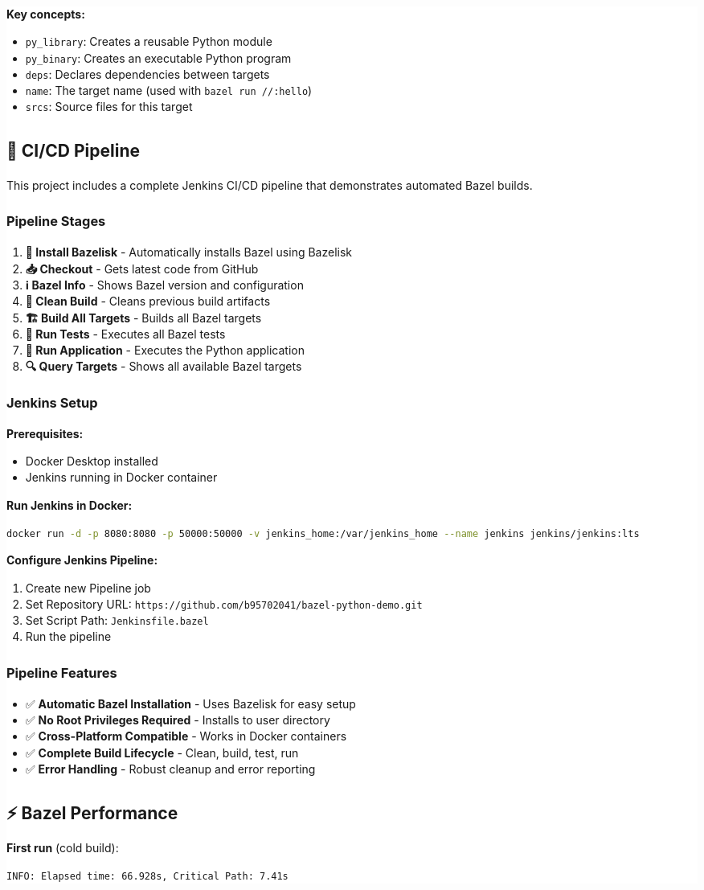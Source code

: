 **Key concepts:**
- `py_library`: Creates a reusable Python module
- `py_binary`: Creates an executable Python program
- `deps`: Declares dependencies between targets
- `name`: The target name (used with `bazel run //:hello`)
- `srcs`: Source files for this target

## 🔄 CI/CD Pipeline

This project includes a complete Jenkins CI/CD pipeline that demonstrates automated Bazel builds.

### Pipeline Stages

1. **🔧 Install Bazelisk** - Automatically installs Bazel using Bazelisk
2. **📥 Checkout** - Gets latest code from GitHub
3. **ℹ️ Bazel Info** - Shows Bazel version and configuration
4. **🧹 Clean Build** - Cleans previous build artifacts
5. **🏗️ Build All Targets** - Builds all Bazel targets
6. **🧪 Run Tests** - Executes all Bazel tests
7. **🚀 Run Application** - Executes the Python application
8. **🔍 Query Targets** - Shows all available Bazel targets

### Jenkins Setup

**Prerequisites:**
- Docker Desktop installed
- Jenkins running in Docker container

**Run Jenkins in Docker:**
```bash
docker run -d -p 8080:8080 -p 50000:50000 -v jenkins_home:/var/jenkins_home --name jenkins jenkins/jenkins:lts
```

**Configure Jenkins Pipeline:**
1. Create new Pipeline job
2. Set Repository URL: `https://github.com/b95702041/bazel-python-demo.git`
3. Set Script Path: `Jenkinsfile.bazel`
4. Run the pipeline

### Pipeline Features

- ✅ **Automatic Bazel Installation** - Uses Bazelisk for easy setup
- ✅ **No Root Privileges Required** - Installs to user directory
- ✅ **Cross-Platform Compatible** - Works in Docker containers
- ✅ **Complete Build Lifecycle** - Clean, build, test, run
- ✅ **Error Handling** - Robust cleanup and error reporting

## ⚡ Bazel Performance

**First run** (cold build):
```
INFO: Elapsed time: 66.928s, Critical Path: 7.41s
```
